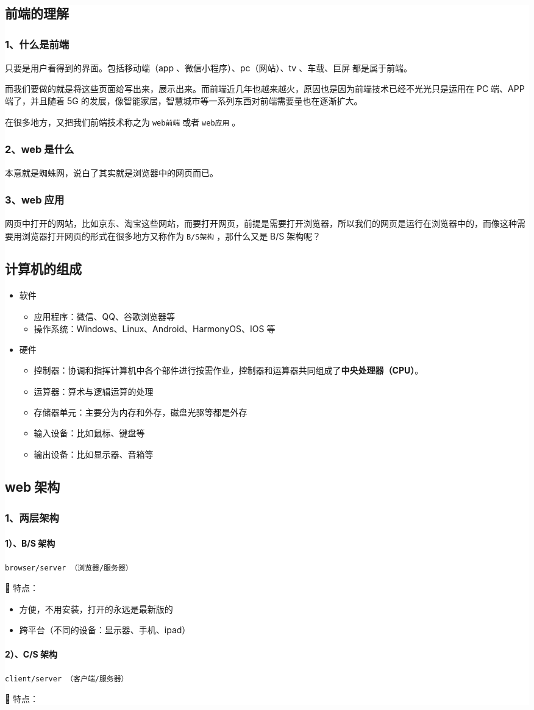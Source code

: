 ## 前端的理解

### 1、什么是前端

只要是用户看得到的界面。包括移动端（app 、微信小程序）、pc（网站）、tv 、车载、巨屏 都是属于前端。

而我们要做的就是将这些页面给写出来，展示出来。而前端近几年也越来越火，原因也是因为前端技术已经不光光只是运用在 PC 端、APP 端了，并且随着 5G 的发展，像智能家居，智慧城市等一系列东西对前端需要量也在逐渐扩大。

在很多地方，又把我们前端技术称之为 `web前端` 或者 `web应用` 。

### 2、web 是什么

本意就是蜘蛛网，说白了其实就是浏览器中的网页而已。

### 3、web 应用

网页中打开的网站，比如京东、淘宝这些网站，而要打开网页，前提是需要打开浏览器，所以我们的网页是运行在浏览器中的，而像这种需要用浏览器打开网页的形式在很多地方又称作为 `B/S架构` ，那什么又是 B/S 架构呢？

## 计算机的组成

- 软件
  - 应用程序：微信、QQ、谷歌浏览器等
  - 操作系统：Windows、Linux、Android、HarmonyOS、IOS 等

- 硬件

  - 控制器：协调和指挥计算机中各个部件进行按需作业，控制器和运算器共同组成了**中央处理器（CPU）**。

  - 运算器：算术与逻辑运算的处理
  - 存储器单元：主要分为内存和外存，磁盘光驱等都是外存
  - 输入设备：比如鼠标、键盘等
  - 输出设备：比如显示器、音箱等

## web 架构

### 1、两层架构

#### 1）、B/S 架构

`browser/server （浏览器/服务器）`

:notebook_with_decorative_cover: 特点：

- 方便，不用安装，打开的永远是最新版的

- 跨平台（不同的设备：显示器、手机、ipad）

#### 2）、C/S 架构

`client/server （客户端/服务器）`

:notebook_with_decorative_cover: 特点：
